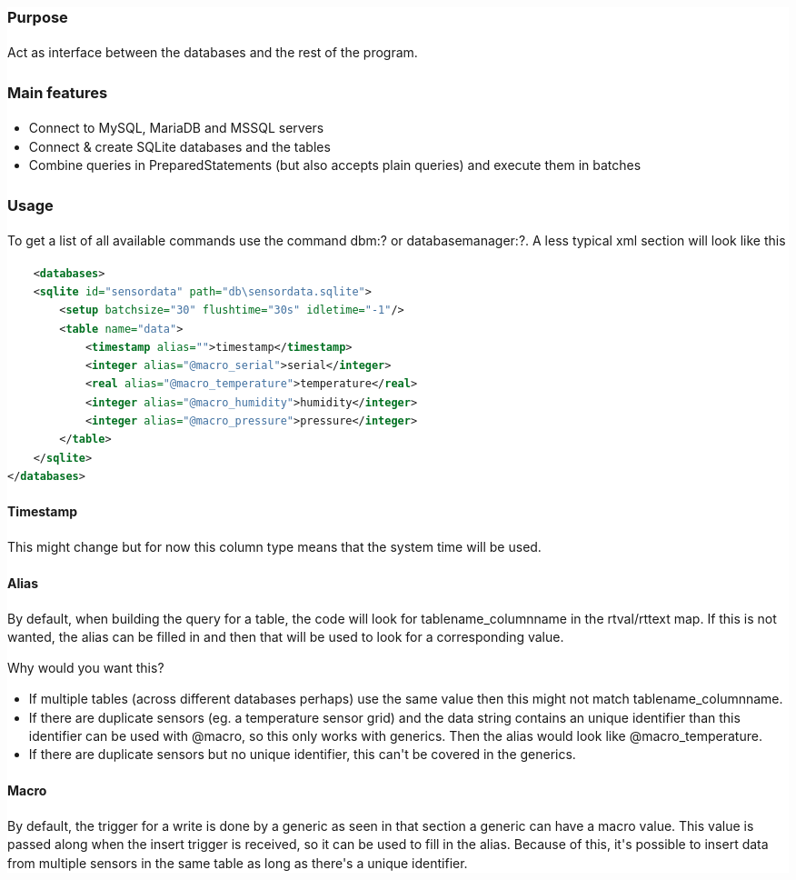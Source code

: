 ### Purpose

Act as interface between the databases and the rest of the program.

### Main features
* Connect to MySQL, MariaDB and MSSQL servers
* Connect & create SQLite databases and the tables
* Combine queries in PreparedStatements (but also accepts plain queries) and execute them in batches

### Usage

To get a list of all available commands use the command dbm:? or databasemanager:?.
A less typical xml section will look like this
```xml
    <databases>
    <sqlite id="sensordata" path="db\sensordata.sqlite">
        <setup batchsize="30" flushtime="30s" idletime="-1"/>
        <table name="data">
            <timestamp alias="">timestamp</timestamp>
            <integer alias="@macro_serial">serial</integer>
            <real alias="@macro_temperature">temperature</real>
            <integer alias="@macro_humidity">humidity</integer>
            <integer alias="@macro_pressure">pressure</integer>
        </table>
    </sqlite>
</databases>
```
#### Timestamp

This might change but for now this column type means that the system time will be used.

#### Alias

By default, when building the query for a table, the code will look for tablename_columnname in the rtval/rttext map.
If this is not wanted, the alias can be filled in and then that will be used to look for a corresponding value.

Why would you want this?
* If multiple tables (across different databases perhaps) use the same value then this might not match tablename_columnname.
* If there are duplicate sensors (eg. a temperature sensor grid) and the data string contains an unique identifier than this identifier can be used with @macro, so this only works with generics. Then the alias would look like @macro_temperature.
* If there are duplicate sensors but no unique identifier, this can't be covered in the generics.

#### Macro

By default, the trigger for a write is done by a generic as seen in that section a generic can have a macro value.
This value is passed along when the insert trigger is received, so it can be used to fill in the alias. Because of this,
it's possible to insert data from multiple sensors in the same table as long as there's a unique identifier.
